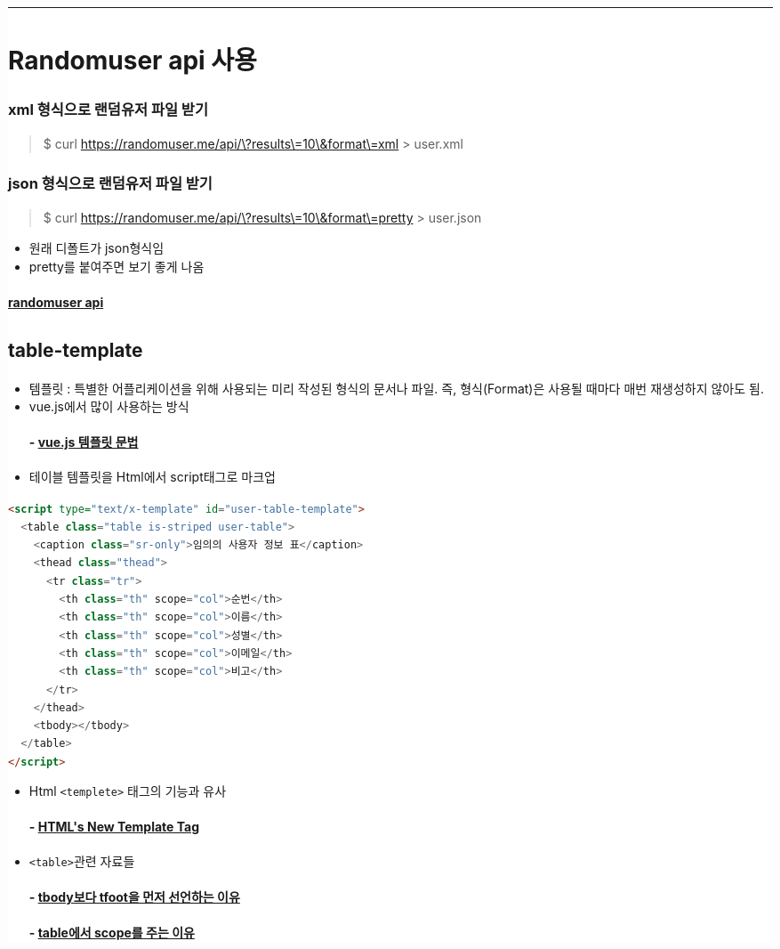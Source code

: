 

---

# Randomuser api 사용

### xml 형식으로 랜덤유저 파일 받기
> $ curl https://randomuser.me/api/\?results\=10\&format\=xml > user.xml

### json 형식으로 랜덤유저 파일 받기
> $ curl https://randomuser.me/api/\?results\=10\&format\=pretty > user.json
- 원래 디폴트가 json형식임
- pretty를 붙여주면 보기 좋게 나옴

#### [randomuser api](https://randomuser.me/documentation#howto)



## table-template

- 템플릿 : 특별한 어플리케이션을 위해 사용되는 미리 작성된 형식의 문서나 파일. 즉, 형식(Format)은 사용될 때마다 매번 재생성하지 않아도 됨.
- vue.js에서 많이 사용하는 방식
    #### - [vue.js 템플릿 문법](https://kr.vuejs.org/v2/guide/syntax.html)
- 테이블 템플릿을 Html에서 script태그로 마크업

```html
<script type="text/x-template" id="user-table-template">
  <table class="table is-striped user-table">
    <caption class="sr-only">임의의 사용자 정보 표</caption>
    <thead class="thead">
      <tr class="tr">
        <th class="th" scope="col">순번</th>
        <th class="th" scope="col">이름</th>
        <th class="th" scope="col">성별</th>
        <th class="th" scope="col">이메일</th>
        <th class="th" scope="col">비고</th>
      </tr>
    </thead>
    <tbody></tbody>
  </table>
</script>
```
- Html `<templete>` 태그의 기능과 유사
    #### - [HTML's New Template Tag](https://www.html5rocks.com/ko/tutorials/webcomponents/template/)

- `<table>`관련 자료들
    #### - [tbody보다 tfoot을 먼저 선언하는 이유](http://webisfree.com/blog/?titlequery=html-%ED%85%8C%EC%9D%B4%EB%B8%94-%ED%83%9C%EA%B7%B8-%EC%A4%91-thead--tbody--tfoot-%ED%83%9C%EA%B7%B8-%EC%95%8C%EC%95%84%EB%B3%B4%EA%B8%B0)
    #### - [table에서 scope를 주는 이유](http://jowook.tistory.com/entry/%EC%9B%B9%EC%A0%91%EA%B7%BC%EC%84%B1table%EC%9D%98-scopecol%EA%B3%BC-scoperow)

